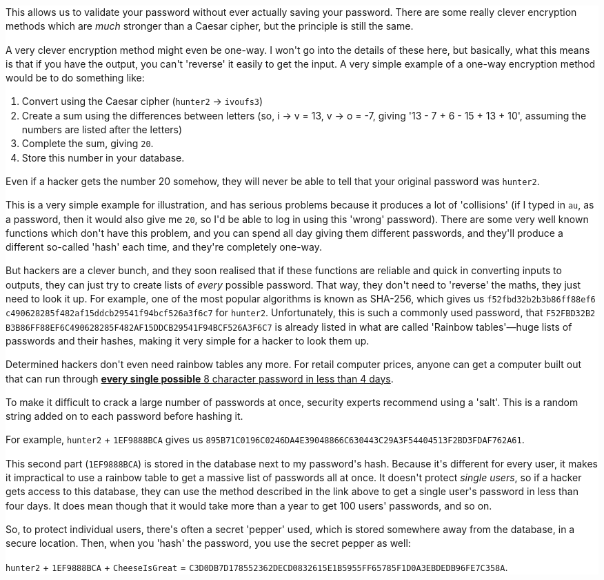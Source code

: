 This allows us to validate your password without ever actually saving your password. There are some really clever encryption methods which are _much_ stronger than a Caesar cipher, but the principle is still the same.

A very clever encryption method might even be one-way. I won't go into the details of these here, but basically, what this means is that if you have the output, you can't 'reverse' it easily to get the input. A very simple example of a one-way encryption method would be to do something like:

1. Convert using the Caesar cipher (`hunter2` → `ivoufs3`)
2. Create a sum using the differences between letters (so, i → v = 13, v → o = -7, giving '13 - 7 + 6 - 15 + 13 + 10', assuming the numbers are listed after the letters)
3. Complete the sum, giving `20`.
4. Store this number in your database.

Even if a hacker gets the number 20 somehow, they will never be able to tell that your original password was `hunter2`.

This is a very simple example for illustration, and has serious problems because it produces a lot of 'collisions' (if I typed in `au`, as a password, then it would also give me `20`, so I'd be able to log in using this 'wrong' password). There are some very well known functions which don't have this problem, and you can spend all day giving them different passwords, and they'll produce a different so-called 'hash' each time, and they're completely one-way.

But hackers are a clever bunch, and they soon realised that if these functions are reliable and quick in converting inputs to outputs, they can just try to create lists of _every_ possible password. That way, they don't need to 'reverse' the maths, they just need to look it up. For example, one of the most popular algorithms is known as SHA-256, which gives us `f52fbd32b2b3b86ff88ef6c490628285f482af15ddcb29541f94bcf526a3f6c7` for `hunter2`. Unfortunately, this is such a commonly used password, that `F52FBD32B2B3B86FF88EF6C490628285F482AF15DDCB29541F94BCF526A3F6C7` is already listed in what are called 'Rainbow tables'—huge lists of passwords and their hashes, making it very simple for a hacker to look them up.

Determined hackers don't even need rainbow tables any more. For retail computer prices, anyone can get a computer built out that can run through [**every single possible** 8 character password in less than 4 days](https://blog.ircmaxell.com/2011/08/rainbow-table-is-dead.html).

To make it difficult to crack a large number of passwords at once, security experts recommend using a 'salt'. This is a random string added on to each password before hashing it.

For example, `hunter2` + `1EF9888BCA` gives us `895B71C0196C0246DA4E39048866C630443C29A3F54404513F2BD3FDAF762A61`.

This second part (`1EF9888BCA`) is stored in the database next to my password's hash. Because it's different for every user, it makes it impractical to use a rainbow table to get a massive list of passwords all at once. It doesn't protect _single users_, so if a hacker gets access to this database, they can use the method described in the link above to get a single user's password in less than four days. It does mean though that it would take more than a year to get 100 users' passwords, and so on.

So, to protect individual users, there's often a secret 'pepper' used, which is stored somewhere away from the database, in a secure location. Then, when you 'hash' the password, you use the secret pepper as well:

`hunter2` + `1EF9888BCA` + `CheeseIsGreat` = `C3D0DB7D178552362DECD0832615E1B5955FF65785F1D0A3EBDEDB96FE7C358A`.
